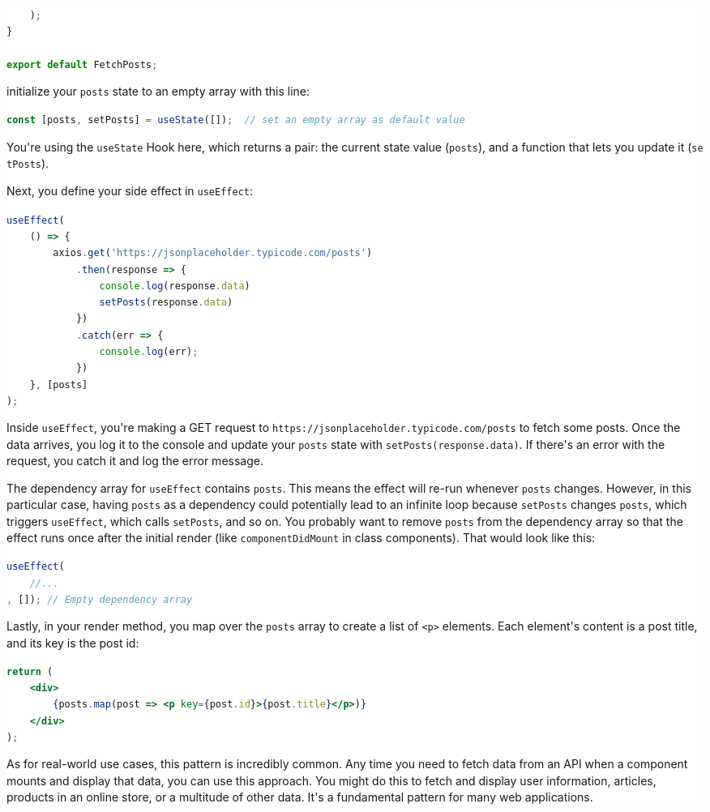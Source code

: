 ```jsx
    );
}

export default FetchPosts;
```

initialize your `posts` state to an empty array with this line:
```jsx
const [posts, setPosts] = useState([]);  // set an empty array as default value
```

You're using the `useState` Hook here, which returns a pair: the current state value (`posts`), and a function that lets you update it (`setPosts`).

Next, you define your side effect in `useEffect`:
```jsx
useEffect(
    () => {
        axios.get('https://jsonplaceholder.typicode.com/posts')
            .then(response => {
                console.log(response.data)
                setPosts(response.data)
            })
            .catch(err => {
                console.log(err);
            })
    }, [posts]
);
```

Inside `useEffect`, you're making a GET request to `https://jsonplaceholder.typicode.com/posts` to fetch some posts. Once the data arrives, you log it to the console and update your `posts` state with `setPosts(response.data)`. If there's an error with the request, you catch it and log the error message.

The dependency array for `useEffect` contains `posts`. This means the effect will re-run whenever `posts` changes. However, in this particular case, having `posts` as a dependency could potentially lead to an infinite loop because `setPosts` changes `posts`, which triggers `useEffect`, which calls `setPosts`, and so on. You probably want to remove `posts` from the dependency array so that the effect runs once after the initial render (like `componentDidMount` in class components). That would look like this:
```jsx
useEffect(
    //...
, []); // Empty dependency array
```
Lastly, in your render method, you map over the `posts` array to create a list of `<p>` elements. Each element's content is a post title, and its key is the post id:
```jsx
return (
    <div>
        {posts.map(post => <p key={post.id}>{post.title}</p>)}
    </div>
);
```
As for real-world use cases, this pattern is incredibly common. Any time you need to fetch data from an API when a component mounts and display that data, you can use this approach. You might do this to fetch and display user information, articles, products in an online store, or a multitude of other data. It's a fundamental pattern for many web applications.